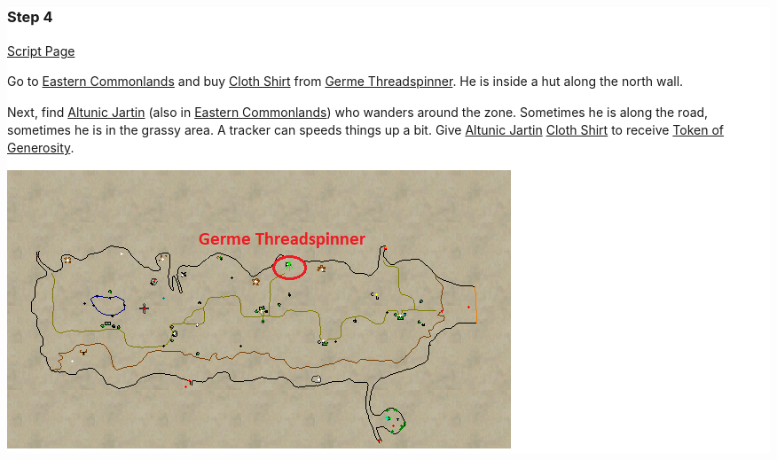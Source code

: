 ### Step 4
[Script Page](https://www.pqdi.cc/script-entities/ecommons/Altunic_Jartin)

Go to [Eastern Commonlands](https://www.pqdi.cc/zone/22) and buy [Cloth Shirt](https://www.pqdi.cc/item/1004) from [Germe Threadspinner](https://www.pqdi.cc/npc/22099). He is inside a hut along the north wall.

Next, find [Altunic Jartin](https://www.pqdi.cc/npc/22069) (also in [Eastern Commonlands](https://www.pqdi.cc/zone/22)) who wanders around the zone.  Sometimes he is along the road, sometimes he is in the grassy area. A tracker can speeds things up a bit. Give [Altunic Jartin](https://www.pqdi.cc/npc/22069) [Cloth Shirt](https://www.pqdi.cc/item/1004) to receive [Token of Generosity](https://www.pqdi.cc/item/13865).

![Commonlands-Map-Paladin-Epic.png](/assets/images/epics/paladin/Commonlands-Map-Paladin-Epic.png)